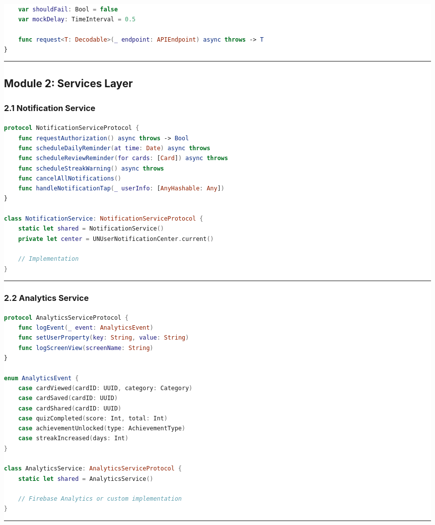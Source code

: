 ```swift
    var shouldFail: Bool = false
    var mockDelay: TimeInterval = 0.5

    func request<T: Decodable>(_ endpoint: APIEndpoint) async throws -> T
}
```

---

## Module 2: Services Layer

### 2.1 Notification Service

```swift
protocol NotificationServiceProtocol {
    func requestAuthorization() async throws -> Bool
    func scheduleDailyReminder(at time: Date) async throws
    func scheduleReviewReminder(for cards: [Card]) async throws
    func scheduleStreakWarning() async throws
    func cancelAllNotifications()
    func handleNotificationTap(_ userInfo: [AnyHashable: Any])
}

class NotificationService: NotificationServiceProtocol {
    static let shared = NotificationService()
    private let center = UNUserNotificationCenter.current()

    // Implementation
}
```

---

### 2.2 Analytics Service

```swift
protocol AnalyticsServiceProtocol {
    func logEvent(_ event: AnalyticsEvent)
    func setUserProperty(key: String, value: String)
    func logScreenView(screenName: String)
}

enum AnalyticsEvent {
    case cardViewed(cardID: UUID, category: Category)
    case cardSaved(cardID: UUID)
    case cardShared(cardID: UUID)
    case quizCompleted(score: Int, total: Int)
    case achievementUnlocked(type: AchievementType)
    case streakIncreased(days: Int)
}

class AnalyticsService: AnalyticsServiceProtocol {
    static let shared = AnalyticsService()

    // Firebase Analytics or custom implementation
}
```

---